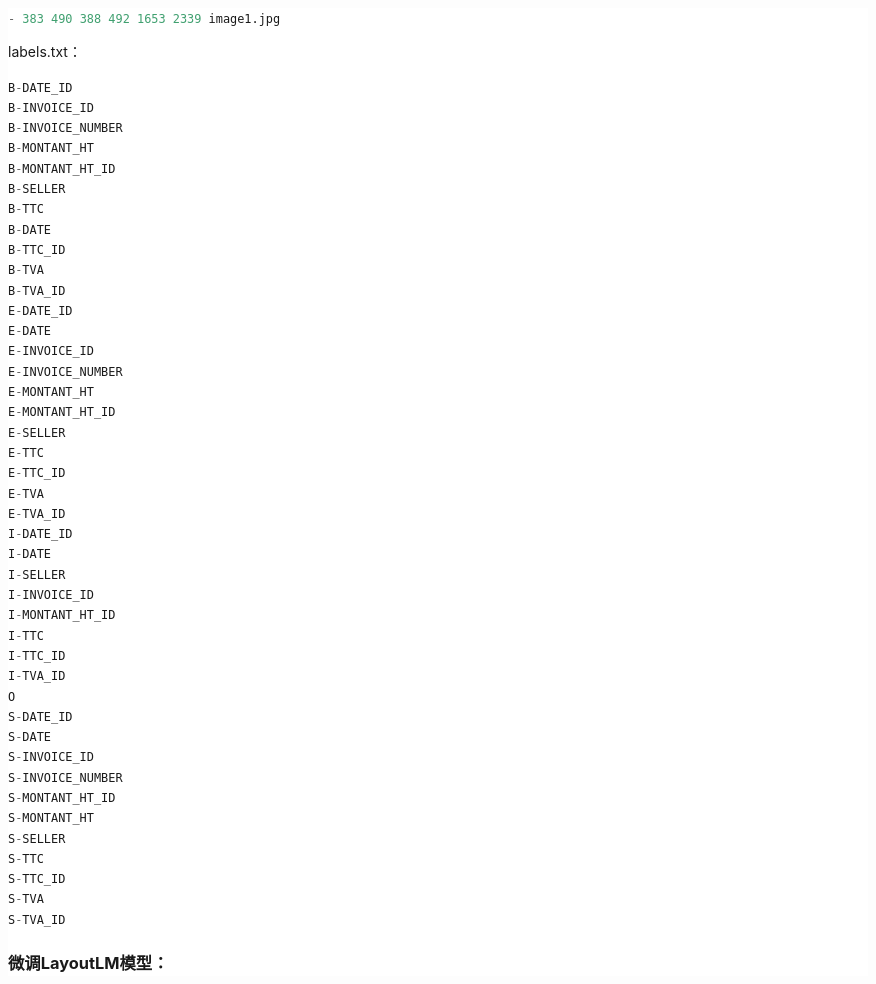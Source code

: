 ```py
- 383 490 388 492 1653 2339 image1.jpg
```

labels.txt：

```py
B-DATE_ID
B-INVOICE_ID
B-INVOICE_NUMBER
B-MONTANT_HT
B-MONTANT_HT_ID
B-SELLER
B-TTC
B-DATE
B-TTC_ID
B-TVA
B-TVA_ID
E-DATE_ID
E-DATE
E-INVOICE_ID
E-INVOICE_NUMBER
E-MONTANT_HT
E-MONTANT_HT_ID
E-SELLER
E-TTC
E-TTC_ID
E-TVA
E-TVA_ID
I-DATE_ID
I-DATE
I-SELLER
I-INVOICE_ID
I-MONTANT_HT_ID
I-TTC
I-TTC_ID
I-TVA_ID
O
S-DATE_ID
S-DATE
S-INVOICE_ID
S-INVOICE_NUMBER
S-MONTANT_HT_ID
S-MONTANT_HT
S-SELLER
S-TTC
S-TTC_ID
S-TVA
S-TVA_ID
```

### 微调LayoutLM模型：
